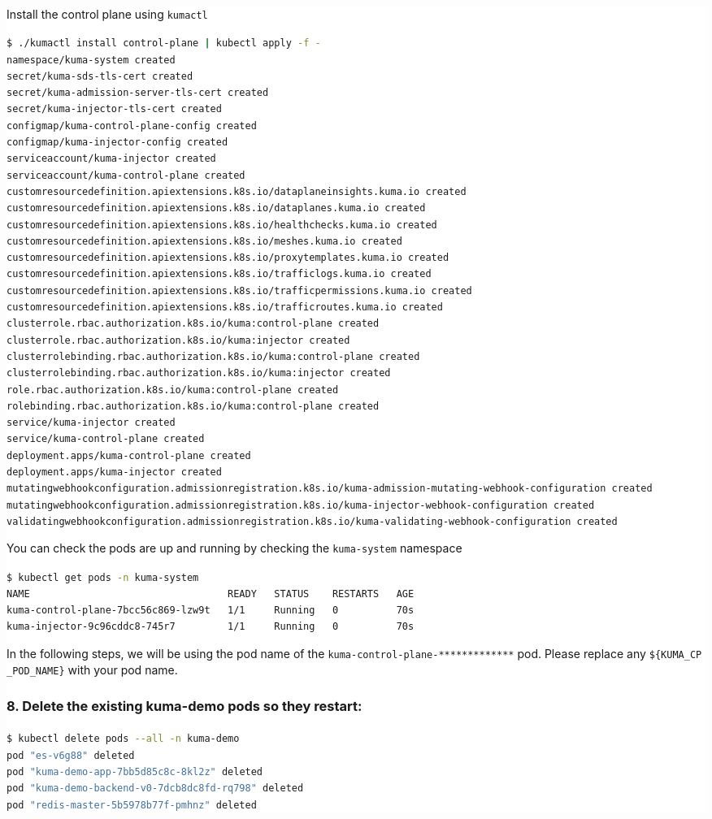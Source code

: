 Install the control plane using `kumactl`

```bash
$ ./kumactl install control-plane | kubectl apply -f -
namespace/kuma-system created
secret/kuma-sds-tls-cert created
secret/kuma-admission-server-tls-cert created
secret/kuma-injector-tls-cert created
configmap/kuma-control-plane-config created
configmap/kuma-injector-config created
serviceaccount/kuma-injector created
serviceaccount/kuma-control-plane created
customresourcedefinition.apiextensions.k8s.io/dataplaneinsights.kuma.io created
customresourcedefinition.apiextensions.k8s.io/dataplanes.kuma.io created
customresourcedefinition.apiextensions.k8s.io/healthchecks.kuma.io created
customresourcedefinition.apiextensions.k8s.io/meshes.kuma.io created
customresourcedefinition.apiextensions.k8s.io/proxytemplates.kuma.io created
customresourcedefinition.apiextensions.k8s.io/trafficlogs.kuma.io created
customresourcedefinition.apiextensions.k8s.io/trafficpermissions.kuma.io created
customresourcedefinition.apiextensions.k8s.io/trafficroutes.kuma.io created
clusterrole.rbac.authorization.k8s.io/kuma:control-plane created
clusterrole.rbac.authorization.k8s.io/kuma:injector created
clusterrolebinding.rbac.authorization.k8s.io/kuma:control-plane created
clusterrolebinding.rbac.authorization.k8s.io/kuma:injector created
role.rbac.authorization.k8s.io/kuma:control-plane created
rolebinding.rbac.authorization.k8s.io/kuma:control-plane created
service/kuma-injector created
service/kuma-control-plane created
deployment.apps/kuma-control-plane created
deployment.apps/kuma-injector created
mutatingwebhookconfiguration.admissionregistration.k8s.io/kuma-admission-mutating-webhook-configuration created
mutatingwebhookconfiguration.admissionregistration.k8s.io/kuma-injector-webhook-configuration created
validatingwebhookconfiguration.admissionregistration.k8s.io/kuma-validating-webhook-configuration created
```

You can check the pods are up and running by checking the `kuma-system` namespace

```bash
$ kubectl get pods -n kuma-system
NAME                                  READY   STATUS    RESTARTS   AGE
kuma-control-plane-7bcc56c869-lzw9t   1/1     Running   0          70s
kuma-injector-9c96cddc8-745r7         1/1     Running   0          70s
```

In the following steps, we will be using the pod name of the `kuma-control-plane-*************` pod. Please replace any `${KUMA_CP_POD_NAME}` with your pod name.

### 8. Delete the existing kuma-demo pods so they restart:

```bash
$ kubectl delete pods --all -n kuma-demo
pod "es-v6g88" deleted
pod "kuma-demo-app-7bb5d85c8c-8kl2z" deleted
pod "kuma-demo-backend-v0-7dcb8dc8fd-rq798" deleted
pod "redis-master-5b5978b77f-pmhnz" deleted
```

